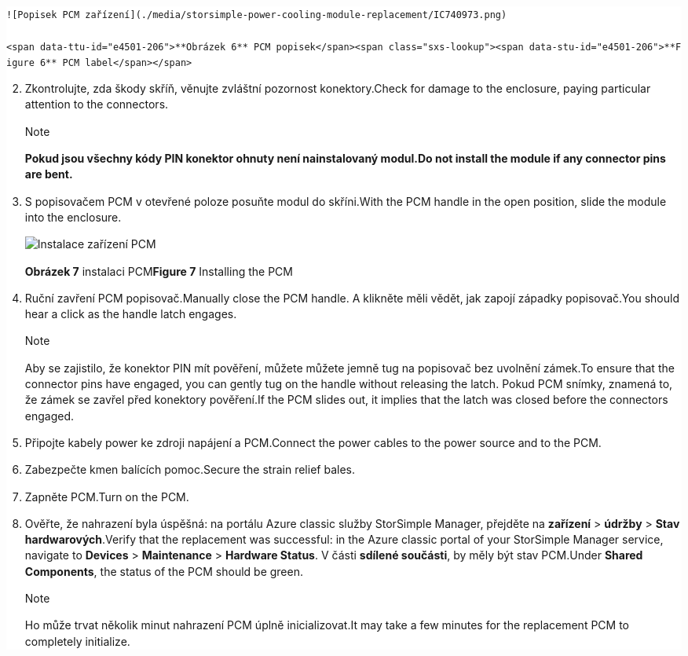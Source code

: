     ![Popisek PCM zařízení](./media/storsimple-power-cooling-module-replacement/IC740973.png)
   
    <span data-ttu-id="e4501-206">**Obrázek 6** PCM popisek</span><span class="sxs-lookup"><span data-stu-id="e4501-206">**Figure 6** PCM label</span></span>
2. <span data-ttu-id="e4501-207">Zkontrolujte, zda škody skříň, věnujte zvláštní pozornost konektory.</span><span class="sxs-lookup"><span data-stu-id="e4501-207">Check for damage to the enclosure, paying particular attention to the connectors.</span></span> 
   
   > [!NOTE]
   > <span data-ttu-id="e4501-208">**Pokud jsou všechny kódy PIN konektor ohnuty není nainstalovaný modul.**</span><span class="sxs-lookup"><span data-stu-id="e4501-208">**Do not install the module if any connector pins are bent.**</span></span>
   > 
   > 
3. <span data-ttu-id="e4501-209">S popisovačem PCM v otevřené poloze posuňte modul do skříni.</span><span class="sxs-lookup"><span data-stu-id="e4501-209">With the PCM handle in the open position, slide the module into the enclosure.</span></span>
   
    ![Instalace zařízení PCM](./media/storsimple-power-cooling-module-replacement/IC740975.png)
   
    <span data-ttu-id="e4501-211">**Obrázek 7** instalaci PCM</span><span class="sxs-lookup"><span data-stu-id="e4501-211">**Figure 7** Installing the PCM</span></span>
4. <span data-ttu-id="e4501-212">Ruční zavření PCM popisovač.</span><span class="sxs-lookup"><span data-stu-id="e4501-212">Manually close the PCM handle.</span></span> <span data-ttu-id="e4501-213">A klikněte měli vědět, jak zapojí západky popisovač.</span><span class="sxs-lookup"><span data-stu-id="e4501-213">You should hear a click as the handle latch engages.</span></span> 
   
   > [!NOTE]
   > <span data-ttu-id="e4501-214">Aby se zajistilo, že konektor PIN mít pověření, můžete můžete jemně tug na popisovač bez uvolnění zámek.</span><span class="sxs-lookup"><span data-stu-id="e4501-214">To ensure that the connector pins have engaged, you can gently tug on the handle without releasing the latch.</span></span> <span data-ttu-id="e4501-215">Pokud PCM snímky, znamená to, že zámek se zavřel před konektory pověření.</span><span class="sxs-lookup"><span data-stu-id="e4501-215">If the PCM slides out, it implies that the latch was closed before the connectors engaged.</span></span>
   > 
   > 
5. <span data-ttu-id="e4501-216">Připojte kabely power ke zdroji napájení a PCM.</span><span class="sxs-lookup"><span data-stu-id="e4501-216">Connect the power cables to the power source and to the PCM.</span></span>
6. <span data-ttu-id="e4501-217">Zabezpečte kmen balících pomoc.</span><span class="sxs-lookup"><span data-stu-id="e4501-217">Secure the strain relief bales.</span></span> 
7. <span data-ttu-id="e4501-218">Zapněte PCM.</span><span class="sxs-lookup"><span data-stu-id="e4501-218">Turn on the PCM.</span></span>
8. <span data-ttu-id="e4501-219">Ověřte, že nahrazení byla úspěšná: na portálu Azure classic služby StorSimple Manager, přejděte na **zařízení** > **údržby**  >   **Stav hardwarových**.</span><span class="sxs-lookup"><span data-stu-id="e4501-219">Verify that the replacement was successful: in the Azure classic portal of your StorSimple Manager service, navigate to **Devices** > **Maintenance** > **Hardware Status**.</span></span> <span data-ttu-id="e4501-220">V části **sdílené součásti**, by měly být stav PCM.</span><span class="sxs-lookup"><span data-stu-id="e4501-220">Under **Shared Components**, the status of the PCM should be green.</span></span> 
   
   > [!NOTE]
   > <span data-ttu-id="e4501-221">Ho může trvat několik minut nahrazení PCM úplně inicializovat.</span><span class="sxs-lookup"><span data-stu-id="e4501-221">It may take a few minutes for the replacement PCM to completely initialize.</span></span>
   > 
   > 
